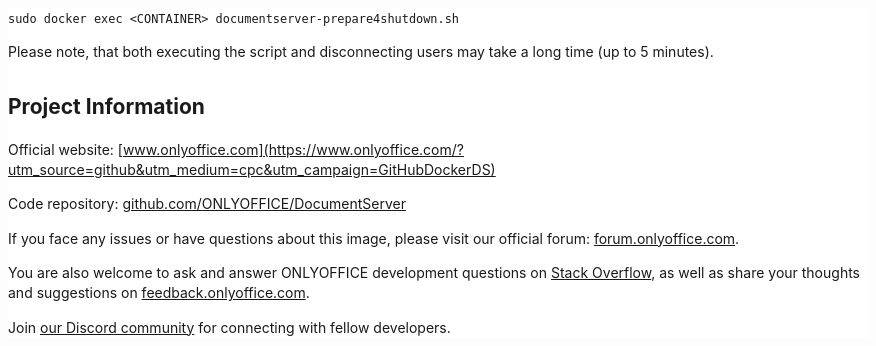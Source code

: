 ```
sudo docker exec <CONTAINER> documentserver-prepare4shutdown.sh
```

Please note, that both executing the script and disconnecting users may take a long time (up to 5 minutes).

## Project Information

Official website: [www.onlyoffice.com](https://www.onlyoffice.com/?utm_source=github&utm_medium=cpc&utm_campaign=GitHubDockerDS)

Code repository: [github.com/ONLYOFFICE/DocumentServer](https://github.com/ONLYOFFICE/DocumentServer "https://github.com/ONLYOFFICE/DocumentServer")



If you face any issues or have questions about this image, please visit our official forum: [forum.onlyoffice.com][1].

You are also welcome to ask and answer ONLYOFFICE development questions on [Stack Overflow][2], as well as share your thoughts and suggestions on [feedback.onlyoffice.com](https://feedback.onlyoffice.com/forums/966080-your-voice-matters).

Join [our Discord community](https://discord.gg/Hcgtf5n4uF) for connecting with fellow developers.

  [1]: https://forum.onlyoffice.com
  [2]: https://stackoverflow.com/questions/tagged/onlyoffice
